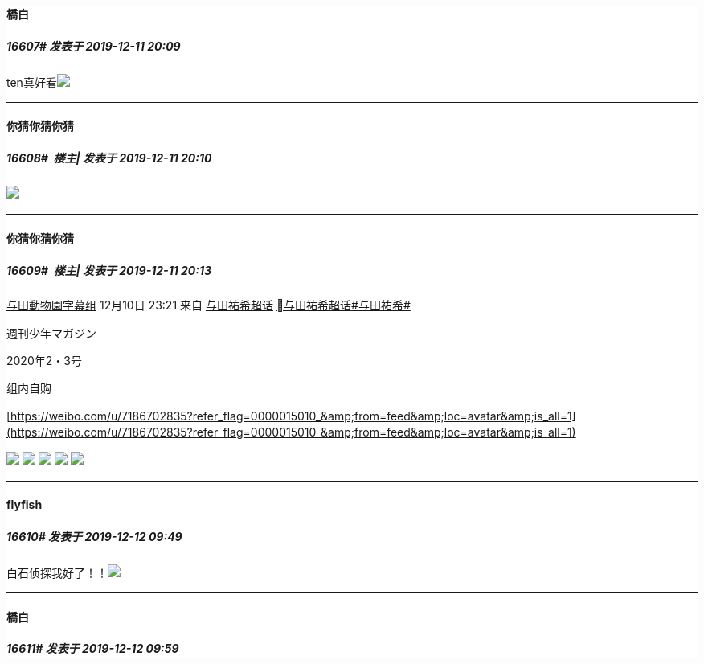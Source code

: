 ####  橋白  
##### 16607#       发表于 2019-12-11 20:09

ten真好看<img src="https://static.saraba1st.com/image/smiley/face2017/045.png" referrerpolicy="no-referrer">

*****

####  你猜你猜你猜  
##### 16608#         楼主| 发表于 2019-12-11 20:10

<img src="http://wx2.sinaimg.cn/large/dde42d01gy1g9szu7feqmj20jg0r8wgh.jpg" referrerpolicy="no-referrer">

*****

####  你猜你猜你猜  
##### 16609#         楼主| 发表于 2019-12-11 20:13

[与田動物園字幕组](https://weibo.com/u/7186702835?refer_flag=1005055013_) 
12月10日 23:21 来自 [与田祐希超话](https://huati.weibo.com/k/%E4%B8%8E%E7%94%B0%E7%A5%90%E5%B8%8C)
[与田祐希超话](https://huati.weibo.com/4360427)[#与田祐希#](https://s.weibo.com/weibo?q=%23%E4%B8%8E%E7%94%B0%E7%A5%90%E5%B8%8C%23&amp;from=default)

週刊少年マガジン

2020年2・3号

组内自购 ​​​​

[https://weibo.com/u/7186702835?refer_flag=0000015010_&amp;from=feed&amp;loc=avatar&amp;is_all=1](https://weibo.com/u/7186702835?refer_flag=0000015010_&amp;from=feed&amp;loc=avatar&amp;is_all=1)

<img src="http://wx3.sinaimg.cn/large/007QmFHRgy1g9s1exmu2fj30u0174e81.jpg" referrerpolicy="no-referrer">

<img src="http://wx3.sinaimg.cn/large/007QmFHRgy1g9s1eyhphlj30u01737wh.jpg" referrerpolicy="no-referrer">

<img src="http://wx1.sinaimg.cn/large/007QmFHRgy1g9s1f12ek9j30u01744qp.jpg" referrerpolicy="no-referrer">

<img src="http://wx3.sinaimg.cn/mw1024/007QmFHRgy1g9s1f4yfqvj30ty15c1kx.jpg" referrerpolicy="no-referrer">

<img src="http://wx2.sinaimg.cn/mw1024/007QmFHRgy1g9s1f5wkwdj30tz16vb29.jpg" referrerpolicy="no-referrer">

*****

####  flyfish  
##### 16610#       发表于 2019-12-12 09:49

白石侦探我好了！！<img src="https://static.saraba1st.com/image/smiley/face2017/018.png" referrerpolicy="no-referrer">

*****

####  橋白  
##### 16611#       发表于 2019-12-12 09:59
